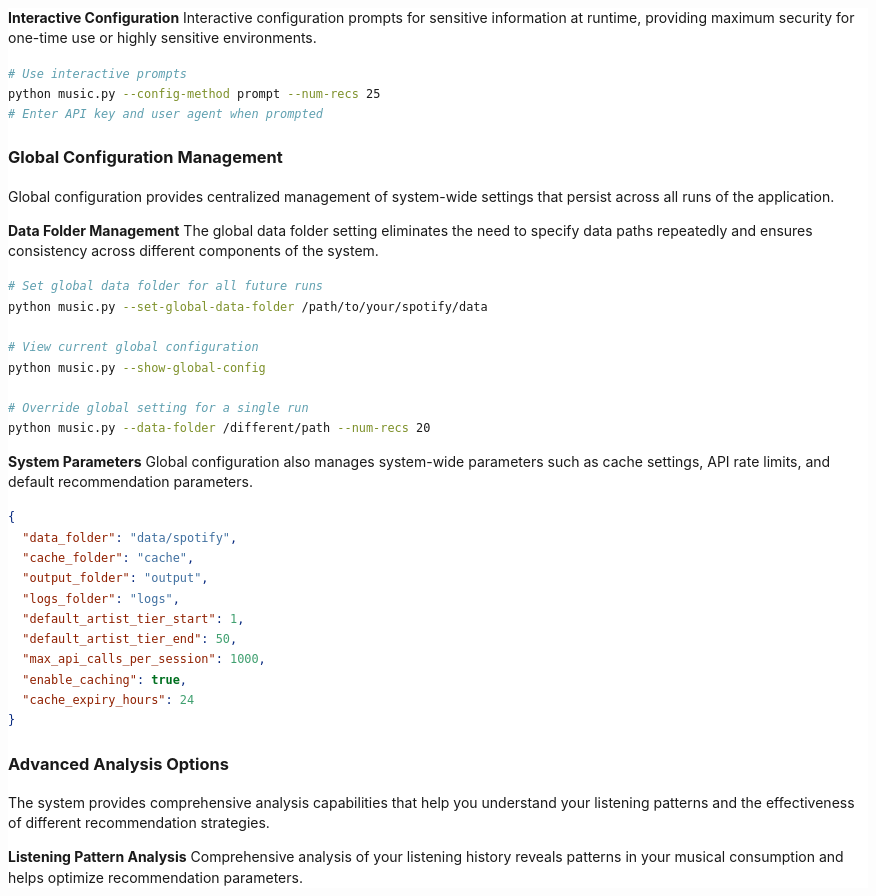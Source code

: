 **Interactive Configuration**
Interactive configuration prompts for sensitive information at runtime, providing maximum security for one-time use or highly sensitive environments.

```bash
# Use interactive prompts
python music.py --config-method prompt --num-recs 25
# Enter API key and user agent when prompted
```

### **Global Configuration Management**

Global configuration provides centralized management of system-wide settings that persist across all runs of the application.

**Data Folder Management**
The global data folder setting eliminates the need to specify data paths repeatedly and ensures consistency across different components of the system.

```bash
# Set global data folder for all future runs
python music.py --set-global-data-folder /path/to/your/spotify/data

# View current global configuration
python music.py --show-global-config

# Override global setting for a single run
python music.py --data-folder /different/path --num-recs 20
```

**System Parameters**
Global configuration also manages system-wide parameters such as cache settings, API rate limits, and default recommendation parameters.

```json
{
  "data_folder": "data/spotify",
  "cache_folder": "cache",
  "output_folder": "output",
  "logs_folder": "logs",
  "default_artist_tier_start": 1,
  "default_artist_tier_end": 50,
  "max_api_calls_per_session": 1000,
  "enable_caching": true,
  "cache_expiry_hours": 24
}
```

### **Advanced Analysis Options**

The system provides comprehensive analysis capabilities that help you understand your listening patterns and the effectiveness of different recommendation strategies.

**Listening Pattern Analysis**
Comprehensive analysis of your listening history reveals patterns in your musical consumption and helps optimize recommendation parameters.
